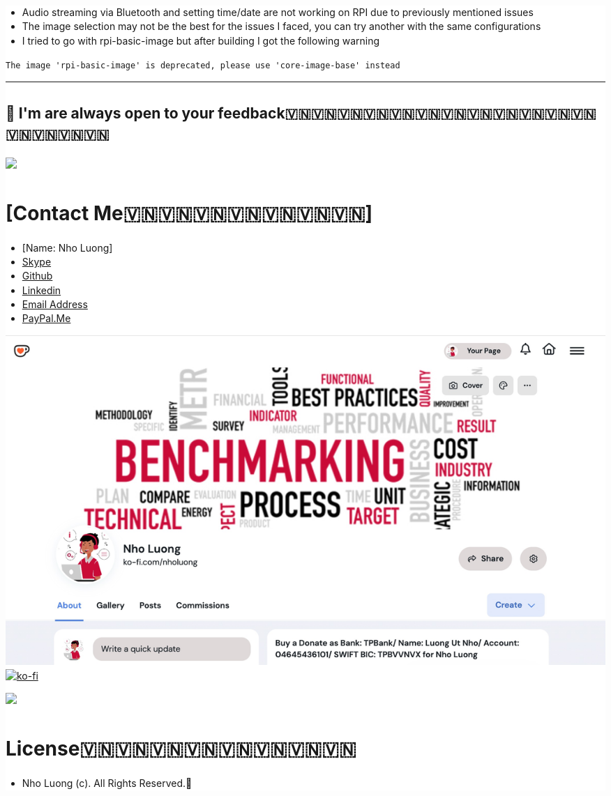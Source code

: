 - Audio streaming via Bluetooth and setting time/date are not working on RPI due to previously mentioned issues     
- The image selection may not be the best for the issues I faced, you can try another with the same configurations  
- I tried to go with rpi-basic-image but after building I got the following warning  
```
The image 'rpi-basic-image' is deprecated, please use 'core-image-base' instead
```

---
<a name="references"></a>

## 🚀 I'm are always open to your feedback🇻🇳🇻🇳🇻🇳🇻🇳🇻🇳🇻🇳🇻🇳🇻🇳🇻🇳🇻🇳🇻🇳🇻🇳🇻🇳🇻🇳🇻🇳🇻🇳
![](https://i.imgur.com/waxVImv.png)
# **[Contact Me🇻🇳🇻🇳🇻🇳🇻🇳🇻🇳🇻🇳🇻🇳]**
* [Name: Nho Luong]
* [Skype](luongutnho_skype)
* [Github](https://github.com/nholuongut/)
* [Linkedin](https://www.linkedin.com/in/nholuong/)
* [Email Address](luongutnho@hotmail.com)
* [PayPal.Me](https://www.paypal.com/paypalme/nholuongut)

![](Donate.jpg)
[![ko-fi](https://ko-fi.com/img/githubbutton_sm.svg)](https://ko-fi.com/nholuong)

![](https://i.imgur.com/waxVImv.png)
# License🇻🇳🇻🇳🇻🇳🇻🇳🇻🇳🇻🇳🇻🇳🇻🇳
* Nho Luong (c). All Rights Reserved.🌟

